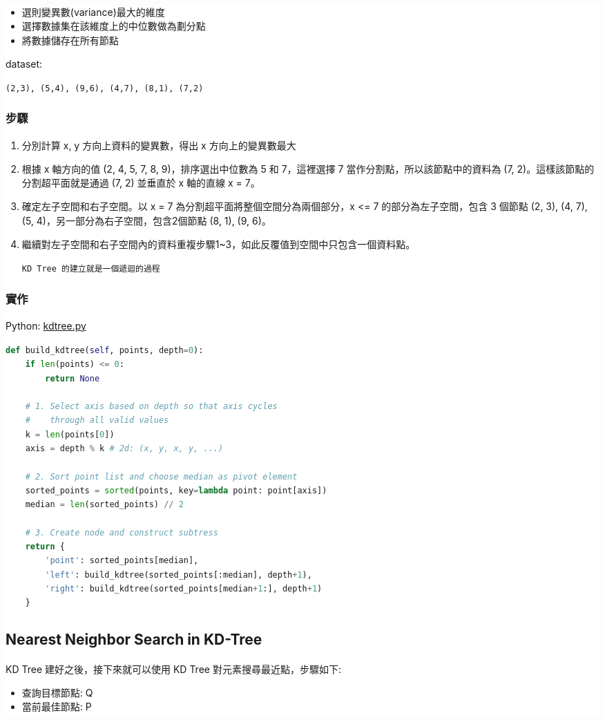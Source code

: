 - 選則變異數(variance)最大的維度
- 選擇數據集在該維度上的中位數做為劃分點
- 將數據儲存在所有節點

dataset:

```
(2,3), (5,4), (9,6), (4,7), (8,1), (7,2)
```

### 步驟

1. 分別計算 x, y 方向上資料的變異數，得出 x 方向上的變異數最大
2. 根據 x 軸方向的值 (2, 4, 5, 7, 8, 9)，排序選出中位數為 5 和 7，這裡選擇 7 當作分割點，所以該節點中的資料為 (7, 2)。這樣該節點的分割超平面就是通過 (7, 2) 並垂直於 x 軸的直線 x = 7。
3. 確定左子空間和右子空間。以 x = 7 為分割超平面將整個空間分為兩個部分，x <= 7 的部分為左子空間，包含 3 個節點 (2, 3), (4, 7), (5, 4)，另一部分為右子空間，包含2個節點 (8, 1), (9, 6)。
4. 繼續對左子空間和右子空間內的資料重複步驟1~3，如此反覆值到空間中只包含一個資料點。

    ```
    KD Tree 的建立就是一個遞迴的過程
    ```

### 實作

Python: [kdtree.py](kdtree.py)
```python
def build_kdtree(self, points, depth=0):
    if len(points) <= 0:
        return None

    # 1. Select axis based on depth so that axis cycles
    #    through all valid values
    k = len(points[0])
    axis = depth % k # 2d: (x, y, x, y, ...)

    # 2. Sort point list and choose median as pivot element
    sorted_points = sorted(points, key=lambda point: point[axis])
    median = len(sorted_points) // 2

    # 3. Create node and construct subtress
    return {
        'point': sorted_points[median],
        'left': build_kdtree(sorted_points[:median], depth+1),
        'right': build_kdtree(sorted_points[median+1:], depth+1)
    }
```

## Nearest Neighbor Search in KD-Tree

KD Tree 建好之後，接下來就可以使用 KD Tree 對元素搜尋最近點，步驟如下:

- 查詢目標節點: Q
- 當前最佳節點: P
